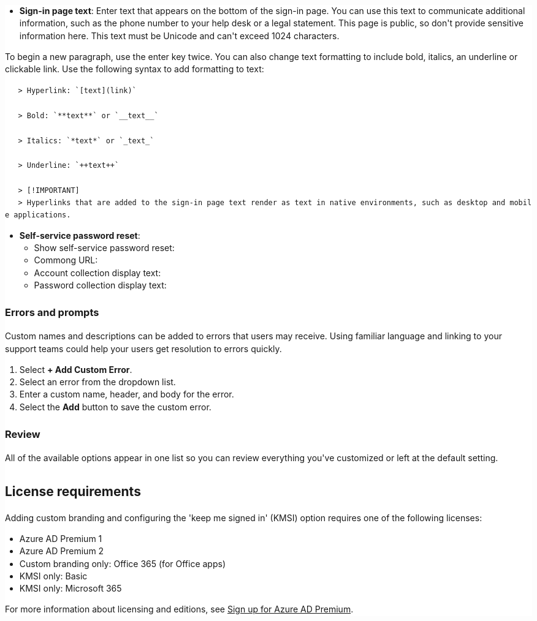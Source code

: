 - **Sign-in page text**: Enter text that appears on the bottom of the sign-in page. You can use this text to communicate additional information, such as the phone number to your help desk or a legal statement. This page is public, so don't provide sensitive information here. This text must be Unicode and can't exceed 1024 characters.

To begin a new paragraph, use the enter key twice. You can also change text formatting to include bold, italics, an underline or clickable link. Use the following syntax to add formatting to text: 

       > Hyperlink: `[text](link)` 
        
       > Bold: `**text**` or `__text__` 
          
       > Italics: `*text*` or `_text_` 
          
       > Underline: `++text++` 
         
       > [!IMPORTANT]
       > Hyperlinks that are added to the sign-in page text render as text in native environments, such as desktop and mobile applications.

- **Self-service password reset**:
    - Show self-service password reset: 
    - Commong URL: 
    - Account collection display text:
    - Password collection display text:

### Errors and prompts

Custom names and descriptions can be added to errors that users may receive. Using familiar language and linking to your support teams could help your users get resolution to errors quickly.

1. Select **+ Add Custom Error**.
2. Select an error from the dropdown list.
3. Enter a custom name, header, and body for the error.
4. Select the **Add** button to save the custom error.

### Review

All of the available options appear in one list so you can review everything you've customized or left at the default setting.





## License requirements

Adding custom branding and configuring the 'keep me signed in' (KMSI) option requires one of the following licenses:

- Azure AD Premium 1
- Azure AD Premium 2
- Custom branding only: Office 365 (for Office apps)
- KMSI only: Basic
- KMSI only: Microsoft 365

For more information about licensing and editions, see [Sign up for Azure AD Premium](active-directory-get-started-premium.md).
